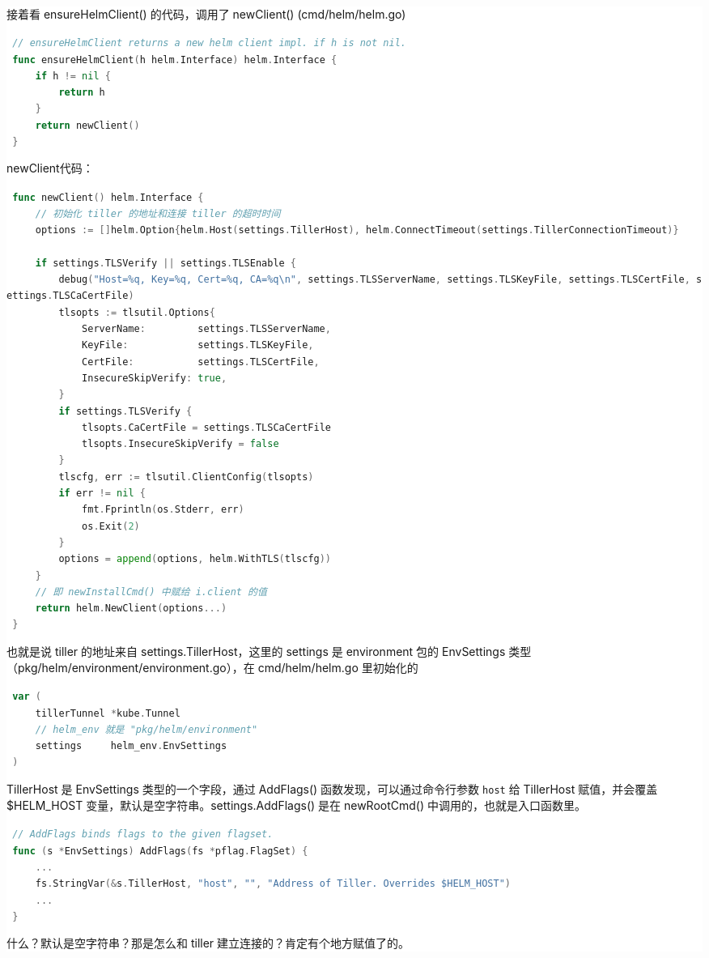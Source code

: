    接着看 ensureHelmClient() 的代码，调用了 newClient() (cmd/helm/helm.go)
   ``` go
    // ensureHelmClient returns a new helm client impl. if h is not nil.
    func ensureHelmClient(h helm.Interface) helm.Interface {
        if h != nil {
            return h
        }
        return newClient()
    }
   ```
   
   newClient代码：
   ``` go
    func newClient() helm.Interface {
        // 初始化 tiller 的地址和连接 tiller 的超时时间
        options := []helm.Option{helm.Host(settings.TillerHost), helm.ConnectTimeout(settings.TillerConnectionTimeout)}

        if settings.TLSVerify || settings.TLSEnable {
            debug("Host=%q, Key=%q, Cert=%q, CA=%q\n", settings.TLSServerName, settings.TLSKeyFile, settings.TLSCertFile, settings.TLSCaCertFile)
            tlsopts := tlsutil.Options{
                ServerName:         settings.TLSServerName,
                KeyFile:            settings.TLSKeyFile,
                CertFile:           settings.TLSCertFile,
                InsecureSkipVerify: true,
            }
            if settings.TLSVerify {
                tlsopts.CaCertFile = settings.TLSCaCertFile
                tlsopts.InsecureSkipVerify = false
            }
            tlscfg, err := tlsutil.ClientConfig(tlsopts)
            if err != nil {
                fmt.Fprintln(os.Stderr, err)
                os.Exit(2)
            }
            options = append(options, helm.WithTLS(tlscfg))
        }
        // 即 newInstallCmd() 中赋给 i.client 的值
        return helm.NewClient(options...)
    }
   ```
   
   也就是说 tiller 的地址来自 settings.TillerHost，这里的 settings 是 environment 包的 EnvSettings 类型（pkg/helm/environment/environment.go），在 cmd/helm/helm.go 里初始化的
   ``` go
    var (
        tillerTunnel *kube.Tunnel
        // helm_env 就是 "pkg/helm/environment"
        settings     helm_env.EnvSettings
    )
   ```
   TillerHost 是 EnvSettings 类型的一个字段，通过 AddFlags() 函数发现，可以通过命令行参数 `host` 给 TillerHost 赋值，并会覆盖 $HELM_HOST 变量，默认是空字符串。settings.AddFlags() 是在 newRootCmd() 中调用的，也就是入口函数里。
   ``` go
    // AddFlags binds flags to the given flagset.
    func (s *EnvSettings) AddFlags(fs *pflag.FlagSet) {
        ...
        fs.StringVar(&s.TillerHost, "host", "", "Address of Tiller. Overrides $HELM_HOST")
        ...
    }
   ```
   什么？默认是空字符串？那是怎么和 tiller 建立连接的？肯定有个地方赋值了的。
   
